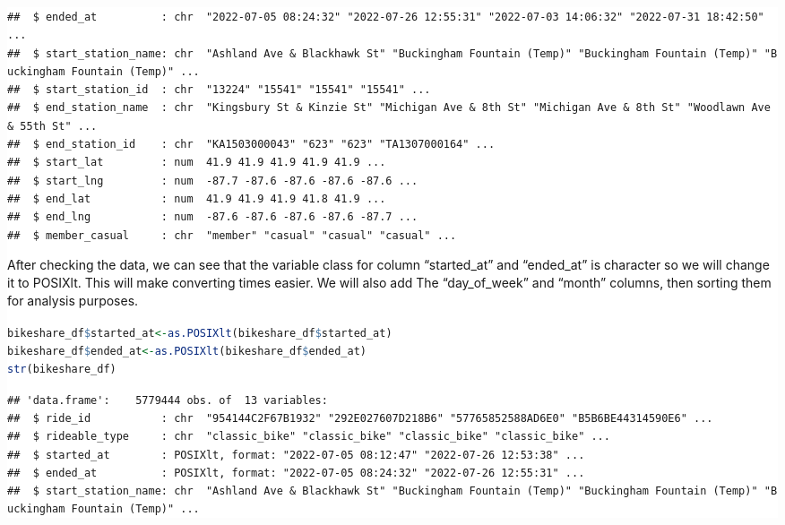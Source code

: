     ##  $ ended_at          : chr  "2022-07-05 08:24:32" "2022-07-26 12:55:31" "2022-07-03 14:06:32" "2022-07-31 18:42:50" ...
    ##  $ start_station_name: chr  "Ashland Ave & Blackhawk St" "Buckingham Fountain (Temp)" "Buckingham Fountain (Temp)" "Buckingham Fountain (Temp)" ...
    ##  $ start_station_id  : chr  "13224" "15541" "15541" "15541" ...
    ##  $ end_station_name  : chr  "Kingsbury St & Kinzie St" "Michigan Ave & 8th St" "Michigan Ave & 8th St" "Woodlawn Ave & 55th St" ...
    ##  $ end_station_id    : chr  "KA1503000043" "623" "623" "TA1307000164" ...
    ##  $ start_lat         : num  41.9 41.9 41.9 41.9 41.9 ...
    ##  $ start_lng         : num  -87.7 -87.6 -87.6 -87.6 -87.6 ...
    ##  $ end_lat           : num  41.9 41.9 41.9 41.8 41.9 ...
    ##  $ end_lng           : num  -87.6 -87.6 -87.6 -87.6 -87.7 ...
    ##  $ member_casual     : chr  "member" "casual" "casual" "casual" ...

After checking the data, we can see that the variable class for column
“started_at” and “ended_at” is character so we will change it to
POSIXlt. This will make converting times easier. We will also add The
“day_of_week” and “month” columns, then sorting them for analysis
purposes.

``` r
bikeshare_df$started_at<-as.POSIXlt(bikeshare_df$started_at)
bikeshare_df$ended_at<-as.POSIXlt(bikeshare_df$ended_at)
str(bikeshare_df)
```

    ## 'data.frame':    5779444 obs. of  13 variables:
    ##  $ ride_id           : chr  "954144C2F67B1932" "292E027607D218B6" "57765852588AD6E0" "B5B6BE44314590E6" ...
    ##  $ rideable_type     : chr  "classic_bike" "classic_bike" "classic_bike" "classic_bike" ...
    ##  $ started_at        : POSIXlt, format: "2022-07-05 08:12:47" "2022-07-26 12:53:38" ...
    ##  $ ended_at          : POSIXlt, format: "2022-07-05 08:24:32" "2022-07-26 12:55:31" ...
    ##  $ start_station_name: chr  "Ashland Ave & Blackhawk St" "Buckingham Fountain (Temp)" "Buckingham Fountain (Temp)" "Buckingham Fountain (Temp)" ...